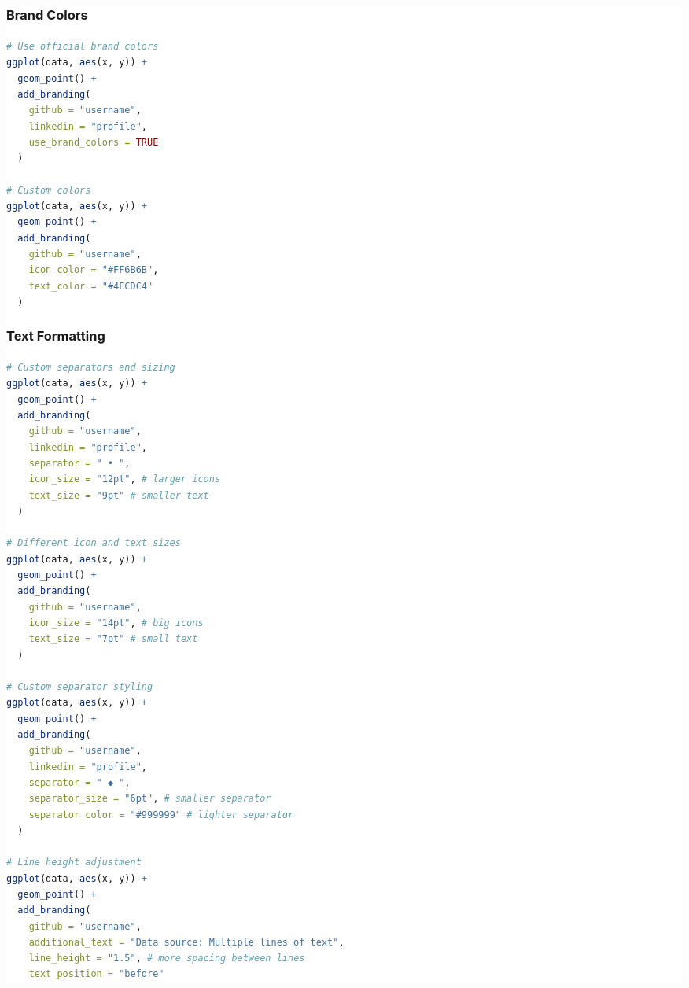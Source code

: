 ### Brand Colors

``` r
# Use official brand colors
ggplot(data, aes(x, y)) +
  geom_point() +
  add_branding(
    github = "username",
    linkedin = "profile",
    use_brand_colors = TRUE
  )

# Custom colors
ggplot(data, aes(x, y)) +
  geom_point() +
  add_branding(
    github = "username",
    icon_color = "#FF6B6B",
    text_color = "#4ECDC4"
  )
```

### Text Formatting

``` r
# Custom separators and sizing
ggplot(data, aes(x, y)) +
  geom_point() +
  add_branding(
    github = "username",
    linkedin = "profile",
    separator = " • ",
    icon_size = "12pt", # larger icons
    text_size = "9pt" # smaller text
  )

# Different icon and text sizes
ggplot(data, aes(x, y)) +
  geom_point() +
  add_branding(
    github = "username",
    icon_size = "14pt", # big icons
    text_size = "7pt" # small text
  )

# Custom separator styling
ggplot(data, aes(x, y)) +
  geom_point() +
  add_branding(
    github = "username",
    linkedin = "profile",
    separator = " ◆ ",
    separator_size = "6pt", # smaller separator
    separator_color = "#999999" # lighter separator
  )

# Line height adjustment
ggplot(data, aes(x, y)) +
  geom_point() +
  add_branding(
    github = "username",
    additional_text = "Data source: Multiple lines of text",
    line_height = "1.5", # more spacing between lines
    text_position = "before"
```